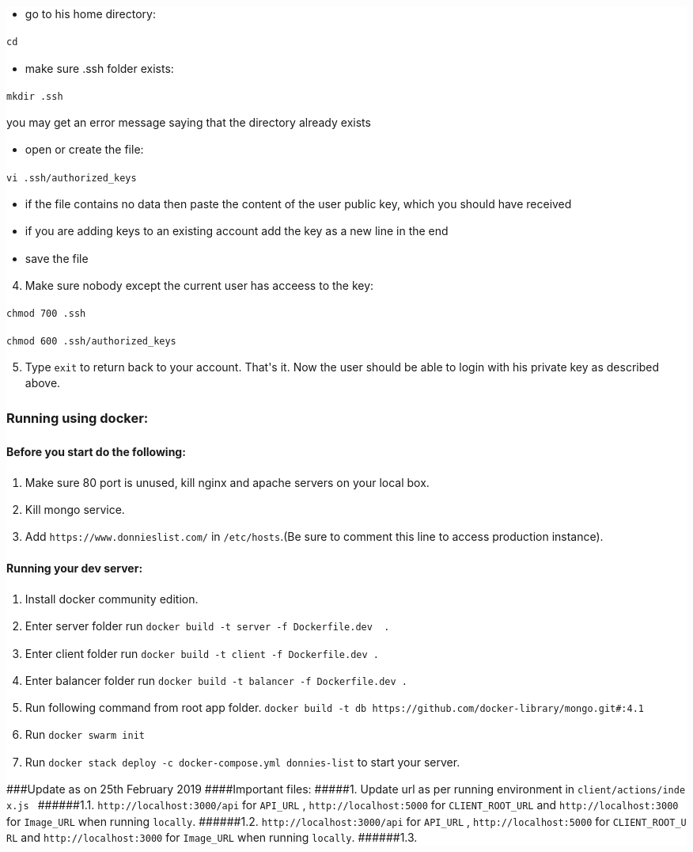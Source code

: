 - go to his home directory:

`cd`

- make sure .ssh folder exists:

`mkdir .ssh`

you may get an error message saying that the directory already exists

- open or create the file:

`vi .ssh/authorized_keys`

- if the file contains no data then paste the content of the user public key, which you should have received

- if you are adding keys to an existing account add the key as a new line in the end

- save the file

4) Make sure nobody except the current user has acceess to the key:

`chmod 700 .ssh`

`chmod 600 .ssh/authorized_keys`

5) Type `exit` to return back to your account. That's it. Now the user should be able to login with his private key as described above.



### Running using docker:

#### Before you start do the following:

1) Make sure 80 port is unused, kill nginx and apache servers on your local box.

2) Kill mongo service.

3) Add `https://www.donnieslist.com/` in `/etc/hosts`.(Be sure to comment this line to access production instance).

#### Running your dev server:
1) Install docker community edition.

2) Enter server folder run `docker build -t server -f Dockerfile.dev  .`

3) Enter client folder run `docker build -t client -f Dockerfile.dev .`

4) Enter balancer folder run `docker build -t balancer -f Dockerfile.dev .`

5) Run following command from root app folder.
`docker build -t db https://github.com/docker-library/mongo.git#:4.1`

6) Run `docker swarm init`
7) Run `docker stack deploy -c docker-compose.yml donnies-list` to start your server.

###Update as on 25th February 2019
####Important files:
#####1. Update url as per running environment in `client/actions/index.js `
######1.1.
`http://localhost:3000/api` for `API_URL` , `http://localhost:5000`  for `CLIENT_ROOT_URL` and `http://localhost:3000` for `Image_URL` when running `locally`.
######1.2.
`http://localhost:3000/api` for `API_URL` , `http://localhost:5000`  for `CLIENT_ROOT_URL` and `http://localhost:3000` for `Image_URL` when running `locally`.
######1.3.
